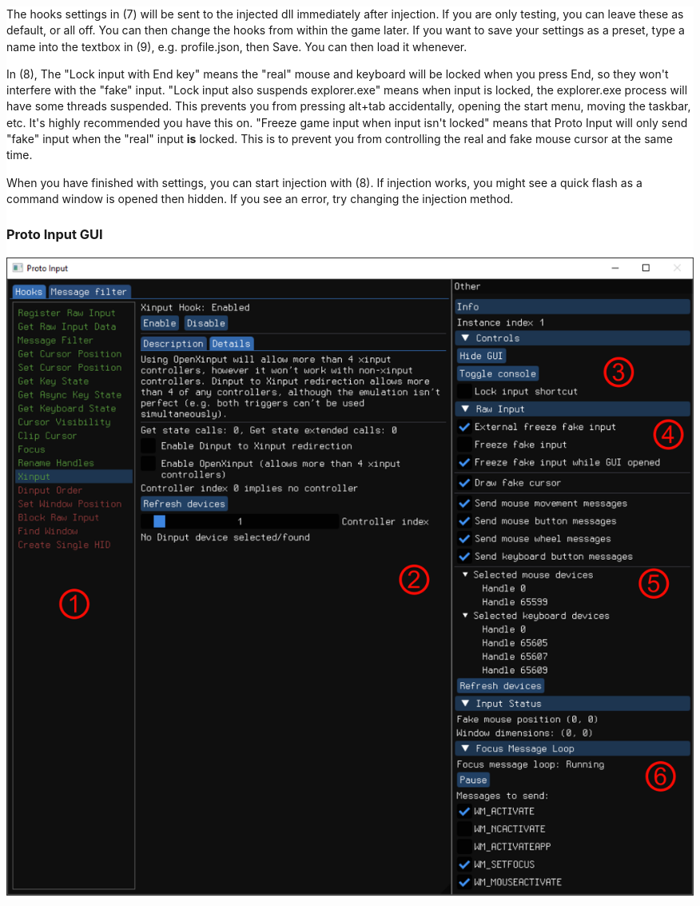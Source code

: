 The hooks settings in (7) will be sent to the injected dll immediately after injection. If you are only testing, you can leave these as default, or all off. You can then change the hooks from within the game later. If you want to save your settings as a preset, type a name into the textbox in (9), e.g. profile.json, then Save. You can then load it whenever.

In (8), The "Lock input with End key" means the "real" mouse and keyboard will be locked when you press End, so they won't interfere with the "fake" input. "Lock input also suspends explorer.exe" means when input is locked, the explorer.exe process will have some threads suspended. This prevents you from pressing alt+tab accidentally, opening the start menu, moving the taskbar, etc. It's highly recommended you have this on. "Freeze game input when input isn't locked" means that Proto Input will only send "fake" input when the "real" input **is** locked. This is to prevent you from controlling the real and fake mouse cursor at the same time.

When you have finished with settings, you can start injection with (8). If injection works, you might see a quick flash as a command window is opened then hidden. If you see an error, try changing the injection method.

### Proto Input GUI

![alt text](https://github.com/SplitScreen-Me/splitscreenme-www/blob/master/static/img/protoinputgui.png?raw=true)
